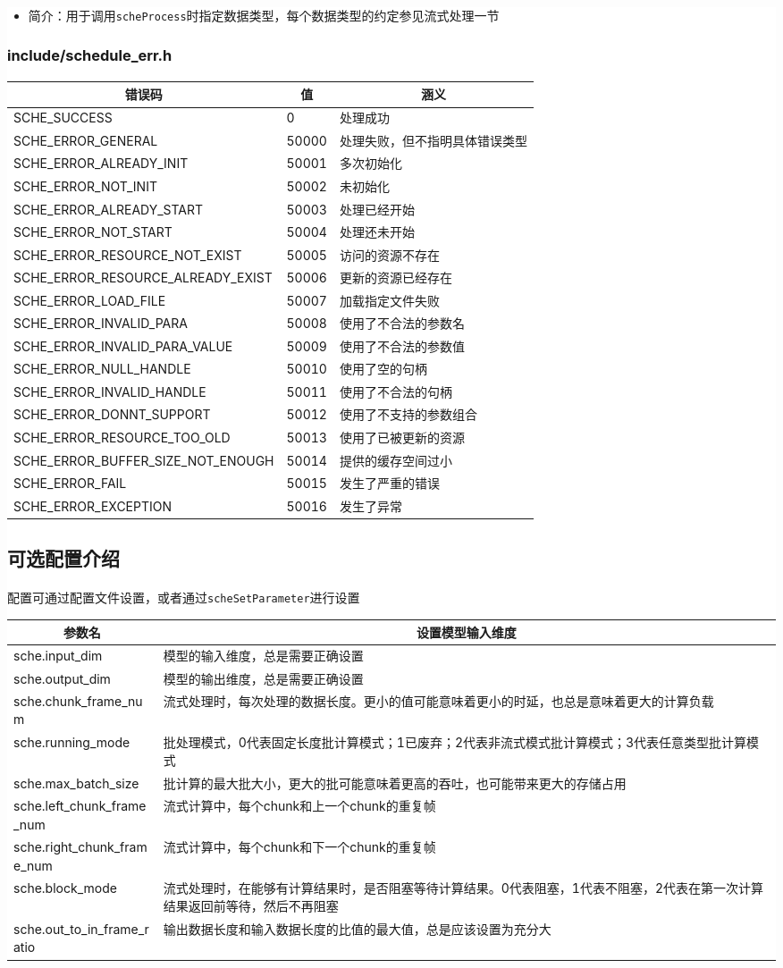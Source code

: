 - 简介：用于调用`scheProcess`时指定数据类型，每个数据类型的约定参见流式处理一节



### include/schedule_err.h

| 错误码                            | 值    | 涵义                           |
| --------------------------------- | ----- | ------------------------------ |
| SCHE_SUCCESS                      | 0     | 处理成功                       |
| SCHE_ERROR_GENERAL                | 50000 | 处理失败，但不指明具体错误类型 |
| SCHE_ERROR_ALREADY_INIT           | 50001 | 多次初始化                     |
| SCHE_ERROR_NOT_INIT               | 50002 | 未初始化                       |
| SCHE_ERROR_ALREADY_START          | 50003 | 处理已经开始                   |
| SCHE_ERROR_NOT_START              | 50004 | 处理还未开始                   |
| SCHE_ERROR_RESOURCE_NOT_EXIST     | 50005 | 访问的资源不存在               |
| SCHE_ERROR_RESOURCE_ALREADY_EXIST | 50006 | 更新的资源已经存在             |
| SCHE_ERROR_LOAD_FILE              | 50007 | 加载指定文件失败               |
| SCHE_ERROR_INVALID_PARA           | 50008 | 使用了不合法的参数名           |
| SCHE_ERROR_INVALID_PARA_VALUE     | 50009 | 使用了不合法的参数值           |
| SCHE_ERROR_NULL_HANDLE            | 50010 | 使用了空的句柄                 |
| SCHE_ERROR_INVALID_HANDLE         | 50011 | 使用了不合法的句柄             |
| SCHE_ERROR_DONNT_SUPPORT          | 50012 | 使用了不支持的参数组合         |
| SCHE_ERROR_RESOURCE_TOO_OLD       | 50013 | 使用了已被更新的资源           |
| SCHE_ERROR_BUFFER_SIZE_NOT_ENOUGH | 50014 | 提供的缓存空间过小             |
| SCHE_ERROR_FAIL                   | 50015 | 发生了严重的错误               |
| SCHE_ERROR_EXCEPTION              | 50016 | 发生了异常                     |

## 可选配置介绍

配置可通过配置文件设置，或者通过`scheSetParameter`进行设置

| 参数名                     | 设置模型输入维度                                             |
| -------------------------- | ------------------------------------------------------------ |
| sche.input_dim             | 模型的输入维度，总是需要正确设置                             |
| sche.output_dim            | 模型的输出维度，总是需要正确设置                             |
| sche.chunk_frame_num       | 流式处理时，每次处理的数据长度。更小的值可能意味着更小的时延，也总是意味着更大的计算负载 |
| sche.running_mode          | 批处理模式，0代表固定长度批计算模式；1已废弃；2代表非流式模式批计算模式；3代表任意类型批计算模式 |
| sche.max_batch_size        | 批计算的最大批大小，更大的批可能意味着更高的吞吐，也可能带来更大的存储占用 |
| sche.left_chunk_frame_num  | 流式计算中，每个chunk和上一个chunk的重复帧                   |
| sche.right_chunk_frame_num | 流式计算中，每个chunk和下一个chunk的重复帧                   |
| sche.block_mode            | 流式处理时，在能够有计算结果时，是否阻塞等待计算结果。0代表阻塞，1代表不阻塞，2代表在第一次计算结果返回前等待，然后不再阻塞 |
| sche.out_to_in_frame_ratio | 输出数据长度和输入数据长度的比值的最大值，总是应该设置为充分大 |
